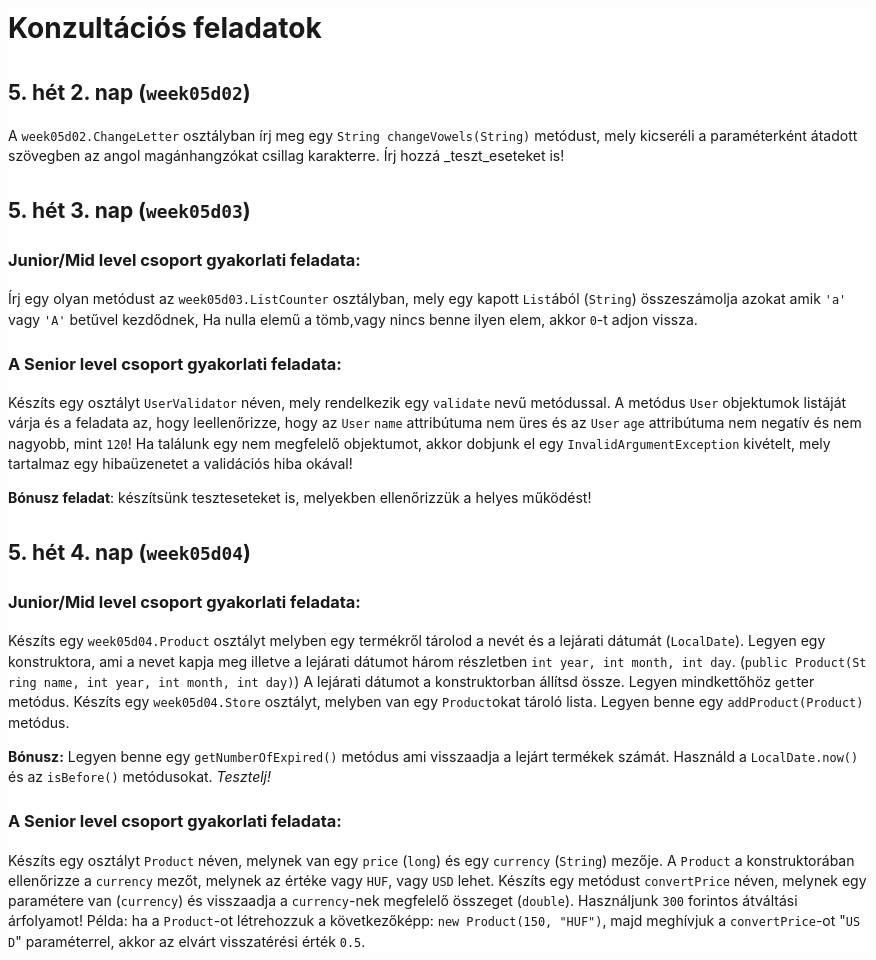 # Konzultációs feladatok

## 5. hét 2. nap (`week05d02`)

A `week05d02.ChangeLetter` osztályban írj meg egy `String changeVowels(String)` metódust, mely kicseréli a paraméterként átadott szövegben az angol magánhangzókat csillag karakterre. Írj hozzá _teszt_eseteket is!

## 5. hét 3. nap (`week05d03`)

### Junior/Mid level csoport gyakorlati feladata:

Írj egy olyan metódust az `week05d03.ListCounter` osztályban, mely egy kapott `List`ából (`String`) összeszámolja azokat amik `'a'` vagy `'A'` betűvel kezdődnek,
Ha nulla elemű a tömb,vagy nincs benne ilyen elem, akkor `0`-t adjon vissza.

### A Senior level csoport gyakorlati feladata:

Készíts egy osztályt `UserValidator` néven, mely rendelkezik egy `validate` nevű metódussal. A metódus `User` objektumok listáját várja és a feladata az, hogy leellenőrizze, hogy az `User` `name` attribútuma nem üres és az `User` `age` attribútuma nem negatív és nem nagyobb, mint `120`! Ha találunk egy nem megfelelő objektumot, akkor dobjunk el egy `InvalidArgumentException` kivételt, mely tartalmaz egy hibaüzenetet a validációs hiba okával!

__Bónusz feladat__: készítsünk teszteseteket is, melyekben ellenőrizzük a helyes működést!

## 5. hét 4. nap (`week05d04`)

### Junior/Mid level csoport gyakorlati feladata:

Készíts egy `week05d04.Product` osztályt melyben egy termékről tárolod a nevét és a lejárati dátumát (`LocalDate`). Legyen egy konstruktora, ami a nevet kapja meg illetve a lejárati dátumot három részletben `int year, int month, int day`. (`public Product(String name, int year, int month, int day)`)
A lejárati dátumot a konstruktorban állítsd össze.
Legyen mindkettőhöz `get`ter metódus.
Készíts egy `week05d04.Store` osztályt, melyben van egy `Product`okat tároló lista. Legyen benne egy `addProduct(Product)` metódus.

__Bónusz:__ Legyen benne egy `getNumberOfExpired()` metódus ami visszaadja a lejárt termékek számát. Használd a `LocalDate.now()` és az `isBefore()` metódusokat.
_Tesztelj!_

### A Senior level csoport gyakorlati feladata:

Készíts egy osztályt `Product` néven, melynek van egy `price` (`long`) és egy `currency` (`String`) mezője. A `Product` a konstruktorában ellenőrizze a `currency` mezőt, melynek az értéke vagy `HUF`, vagy `USD` lehet.
Készíts egy metódust `convertPrice` néven, melynek egy paramétere van (`currency`) és visszaadja a `currency`-nek megfelelő összeget (`double`). Használjunk `300` forintos átváltási árfolyamot! Példa: ha a `Product`-ot létrehozzuk a következőképp: `new Product(150, "HUF")`, majd meghívjuk a `convertPrice`-ot "`USD`" paraméterrel, akkor az elvárt visszatérési érték `0.5`.
